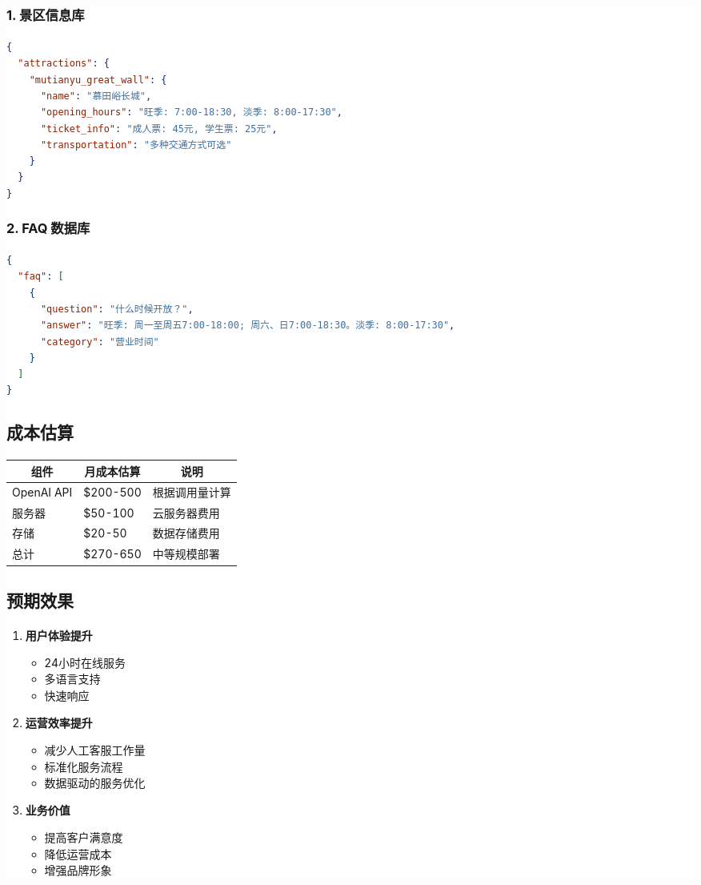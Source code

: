 ### 1. 景区信息库
```json
{
  "attractions": {
    "mutianyu_great_wall": {
      "name": "慕田峪长城",
      "opening_hours": "旺季: 7:00-18:30, 淡季: 8:00-17:30",
      "ticket_info": "成人票: 45元, 学生票: 25元",
      "transportation": "多种交通方式可选"
    }
  }
}
```

### 2. FAQ 数据库
```json
{
  "faq": [
    {
      "question": "什么时候开放？",
      "answer": "旺季: 周一至周五7:00-18:00; 周六、日7:00-18:30。淡季: 8:00-17:30",
      "category": "营业时间"
    }
  ]
}
```

## 成本估算

| 组件 | 月成本估算 | 说明 |
|------|-----------|------|
| OpenAI API | $200-500 | 根据调用量计算 |
| 服务器 | $50-100 | 云服务器费用 |
| 存储 | $20-50 | 数据存储费用 |
| 总计 | $270-650 | 中等规模部署 |

## 预期效果

1. **用户体验提升**
   - 24小时在线服务
   - 多语言支持
   - 快速响应

2. **运营效率提升**
   - 减少人工客服工作量
   - 标准化服务流程
   - 数据驱动的服务优化

3. **业务价值**
   - 提高客户满意度
   - 降低运营成本
   - 增强品牌形象

